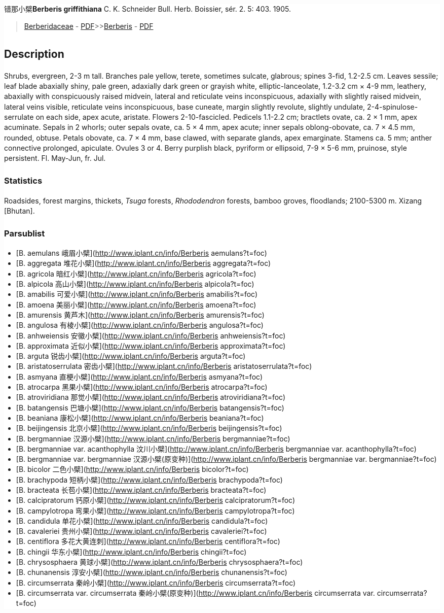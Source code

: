 错那小檗**Berberis griffithiana** C. K. Schneider Bull. Herb. Boissier, sér. 2. 5: 403. 1905.

> [Berberidaceae](http://www.iplant.cn/info/Berberidaceae?t=foc) - [PDF](http://www.iplant.cn/foc/pdf/Berberidaceae.pdf)>>[Berberis](http://www.iplant.cn/info/Berberis?t=foc) - [PDF](http://www.iplant.cn/foc/pdf/Berberis.pdf)

## Description

Shrubs, evergreen, 2-3 m tall. Branches pale yellow, terete, sometimes sulcate, glabrous; spines 3-fid, 1.2-2.5 cm. Leaves sessile; leaf blade abaxially shiny, pale green, adaxially dark green or grayish white, elliptic-lanceolate, 1.2-3.2 cm × 4-9 mm, leathery, abaxially with conspicuously raised midvein, lateral and reticulate veins inconspicuous, adaxially with slightly raised midvein, lateral veins visible, reticulate veins inconspicuous, base cuneate, margin slightly revolute, slightly undulate, 2-4-spinulose-serrulate on each side, apex acute, aristate. Flowers 2-10-fascicled. Pedicels 1.1-2.2 cm; bractlets ovate, ca. 2 × 1 mm, apex acuminate. Sepals in 2 whorls; outer sepals ovate, ca. 5 × 4 mm, apex acute; inner sepals oblong-obovate, ca. 7 × 4.5 mm, rounded, obtuse. Petals obovate, ca. 7 × 4 mm, base clawed, with separate glands, apex emarginate. Stamens ca. 5 mm; anther connective prolonged, apiculate. Ovules 3 or 4. Berry purplish black, pyriform or ellipsoid, 7-9 × 5-6 mm, pruinose, style persistent. Fl. May-Jun, fr. Jul.

### Statistics
Roadsides, forest margins, thickets, *Tsuga* forests, *Rhododendron* forests, bamboo groves, floodlands; 2100-5300 m. Xizang [Bhutan].



### Parsublist

* [B.  aemulans  峨眉小檗](http://www.iplant.cn/info/Berberis aemulans?t=foc)
* [B.  aggregata  堆花小檗](http://www.iplant.cn/info/Berberis aggregata?t=foc)
* [B.  agricola  暗红小檗](http://www.iplant.cn/info/Berberis agricola?t=foc)
* [B.  alpicola  高山小檗](http://www.iplant.cn/info/Berberis alpicola?t=foc)
* [B.  amabilis  可爱小檗](http://www.iplant.cn/info/Berberis amabilis?t=foc)
* [B.  amoena  美丽小檗](http://www.iplant.cn/info/Berberis amoena?t=foc)
* [B.  amurensis  黄芦木](http://www.iplant.cn/info/Berberis amurensis?t=foc)
* [B.  angulosa  有棱小檗](http://www.iplant.cn/info/Berberis angulosa?t=foc)
* [B.  anhweiensis  安徽小檗](http://www.iplant.cn/info/Berberis anhweiensis?t=foc)
* [B.  approximata  近似小檗](http://www.iplant.cn/info/Berberis approximata?t=foc)
* [B.  arguta  锐齿小檗](http://www.iplant.cn/info/Berberis arguta?t=foc)
* [B.  aristatoserrulata  密齿小檗](http://www.iplant.cn/info/Berberis aristatoserrulata?t=foc)
* [B.  asmyana  直梗小檗](http://www.iplant.cn/info/Berberis asmyana?t=foc)
* [B.  atrocarpa  黑果小檗](http://www.iplant.cn/info/Berberis atrocarpa?t=foc)
* [B.  atroviridiana  那觉小檗](http://www.iplant.cn/info/Berberis atroviridiana?t=foc)
* [B.  batangensis  巴塘小檗](http://www.iplant.cn/info/Berberis batangensis?t=foc)
* [B.  beaniana  康松小檗](http://www.iplant.cn/info/Berberis beaniana?t=foc)
* [B.  beijingensis  北京小檗](http://www.iplant.cn/info/Berberis beijingensis?t=foc)
* [B.  bergmanniae  汉源小檗](http://www.iplant.cn/info/Berberis bergmanniae?t=foc)
* [B.  bergmanniae var. acanthophylla  汶川小檗](http://www.iplant.cn/info/Berberis bergmanniae var. acanthophylla?t=foc)
* [B.  bergmanniae var. bergmanniae  汉源小檗(原变种)](http://www.iplant.cn/info/Berberis bergmanniae var. bergmanniae?t=foc)
* [B.  bicolor  二色小檗](http://www.iplant.cn/info/Berberis bicolor?t=foc)
* [B.  brachypoda  短柄小檗](http://www.iplant.cn/info/Berberis brachypoda?t=foc)
* [B.  bracteata  长苞小檗](http://www.iplant.cn/info/Berberis bracteata?t=foc)
* [B.  calcipratorum  钙原小檗](http://www.iplant.cn/info/Berberis calcipratorum?t=foc)
* [B.  campylotropa  弯果小檗](http://www.iplant.cn/info/Berberis campylotropa?t=foc)
* [B.  candidula  单花小檗](http://www.iplant.cn/info/Berberis candidula?t=foc)
* [B.  cavaleriei  贵州小檗](http://www.iplant.cn/info/Berberis cavaleriei?t=foc)
* [B.  centiflora  多花大黄连刺](http://www.iplant.cn/info/Berberis centiflora?t=foc)
* [B.  chingii  华东小檗](http://www.iplant.cn/info/Berberis chingii?t=foc)
* [B.  chrysosphaera  黄球小檗](http://www.iplant.cn/info/Berberis chrysosphaera?t=foc)
* [B.  chunanensis  淳安小檗](http://www.iplant.cn/info/Berberis chunanensis?t=foc)
* [B.  circumserrata  秦岭小檗](http://www.iplant.cn/info/Berberis circumserrata?t=foc)
* [B.  circumserrata var. circumserrata  秦岭小檗(原变种)](http://www.iplant.cn/info/Berberis circumserrata var. circumserrata?t=foc)